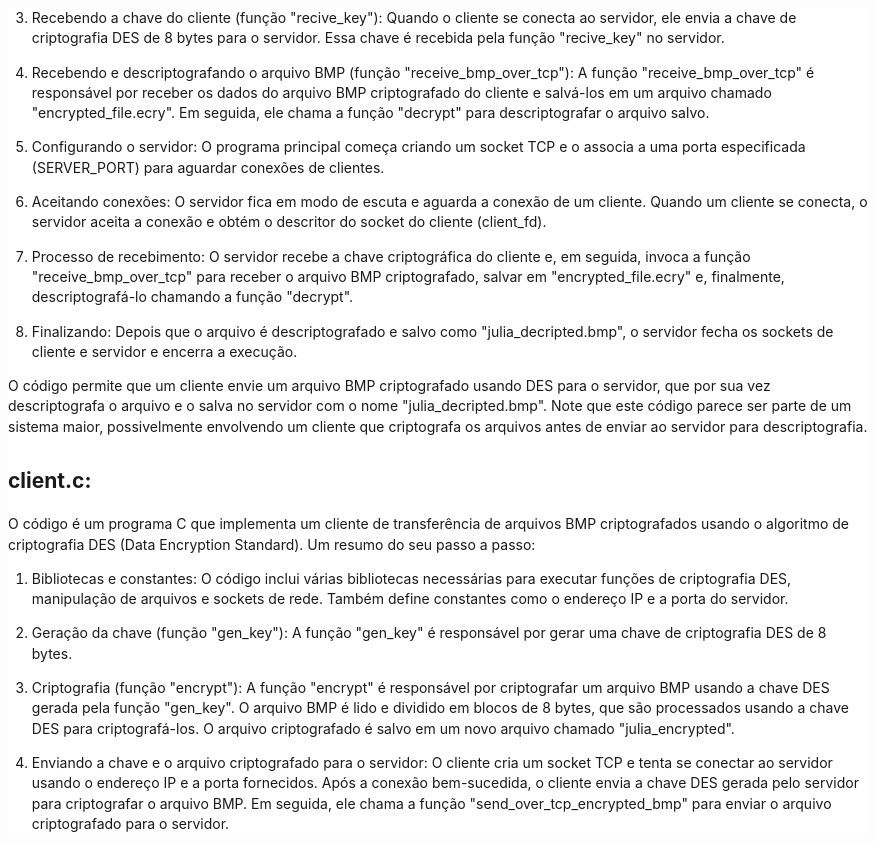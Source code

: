 
3. Recebendo a chave do cliente (função "recive_key"): Quando o cliente se conecta ao servidor, ele envia a chave de criptografia DES de 8 bytes para o servidor. Essa chave é recebida pela função "recive_key" no servidor.


4. Recebendo e descriptografando o arquivo BMP (função "receive_bmp_over_tcp"): A função "receive_bmp_over_tcp" é responsável por receber os dados do arquivo BMP criptografado do cliente e salvá-los em um arquivo chamado "encrypted_file.ecry". Em seguida, ele chama a função "decrypt" para descriptografar o arquivo salvo.


5. Configurando o servidor: O programa principal começa criando um socket TCP e o associa a uma porta especificada (SERVER_PORT) para aguardar conexões de clientes.


6. Aceitando conexões: O servidor fica em modo de escuta e aguarda a conexão de um cliente. Quando um cliente se conecta, o servidor aceita a conexão e obtém o descritor do socket do cliente (client_fd).


7. Processo de recebimento: O servidor recebe a chave criptográfica do cliente e, em seguida, invoca a função "receive_bmp_over_tcp" para receber o arquivo BMP criptografado, salvar em "encrypted_file.ecry" e, finalmente, descriptografá-lo chamando a função "decrypt".


8. Finalizando: Depois que o arquivo é descriptografado e salvo como "julia_decripted.bmp", o servidor fecha os sockets de cliente e servidor e encerra a execução.


O código permite que um cliente envie um arquivo BMP criptografado usando DES para o servidor, que por sua vez descriptografa o arquivo e o salva no servidor com o nome "julia_decripted.bmp". Note que este código parece ser parte de um sistema maior, possivelmente envolvendo um cliente que criptografa os arquivos antes de enviar ao servidor para descriptografia.

## client.c:

O código é um programa C que implementa um cliente de transferência de arquivos BMP criptografados usando o algoritmo de criptografia DES (Data Encryption Standard). Um resumo do seu passo a passo:

1. Bibliotecas e constantes: O código inclui várias bibliotecas necessárias para executar funções de criptografia DES, manipulação de arquivos e sockets de rede. Também define constantes como o endereço IP e a porta do servidor.
2. Geração da chave (função "gen_key"): A função "gen_key" é responsável por gerar uma chave de criptografia DES de 8 bytes.


3. Criptografia (função "encrypt"): A função "encrypt" é responsável por criptografar um arquivo BMP usando a chave DES gerada pela função "gen_key". O arquivo BMP é lido e dividido em blocos de 8 bytes, que são processados usando a chave DES para criptografá-los. O arquivo criptografado é salvo em um novo arquivo chamado "julia_encrypted".


4. Enviando a chave e o arquivo criptografado para o servidor: O cliente cria um socket TCP e tenta se conectar ao servidor usando o endereço IP e a porta fornecidos. 
Após a conexão bem-sucedida, o cliente envia a chave DES gerada pelo servidor para criptografar o arquivo BMP. Em seguida, ele chama a função "send_over_tcp_encrypted_bmp" para enviar o arquivo criptografado para o servidor.
